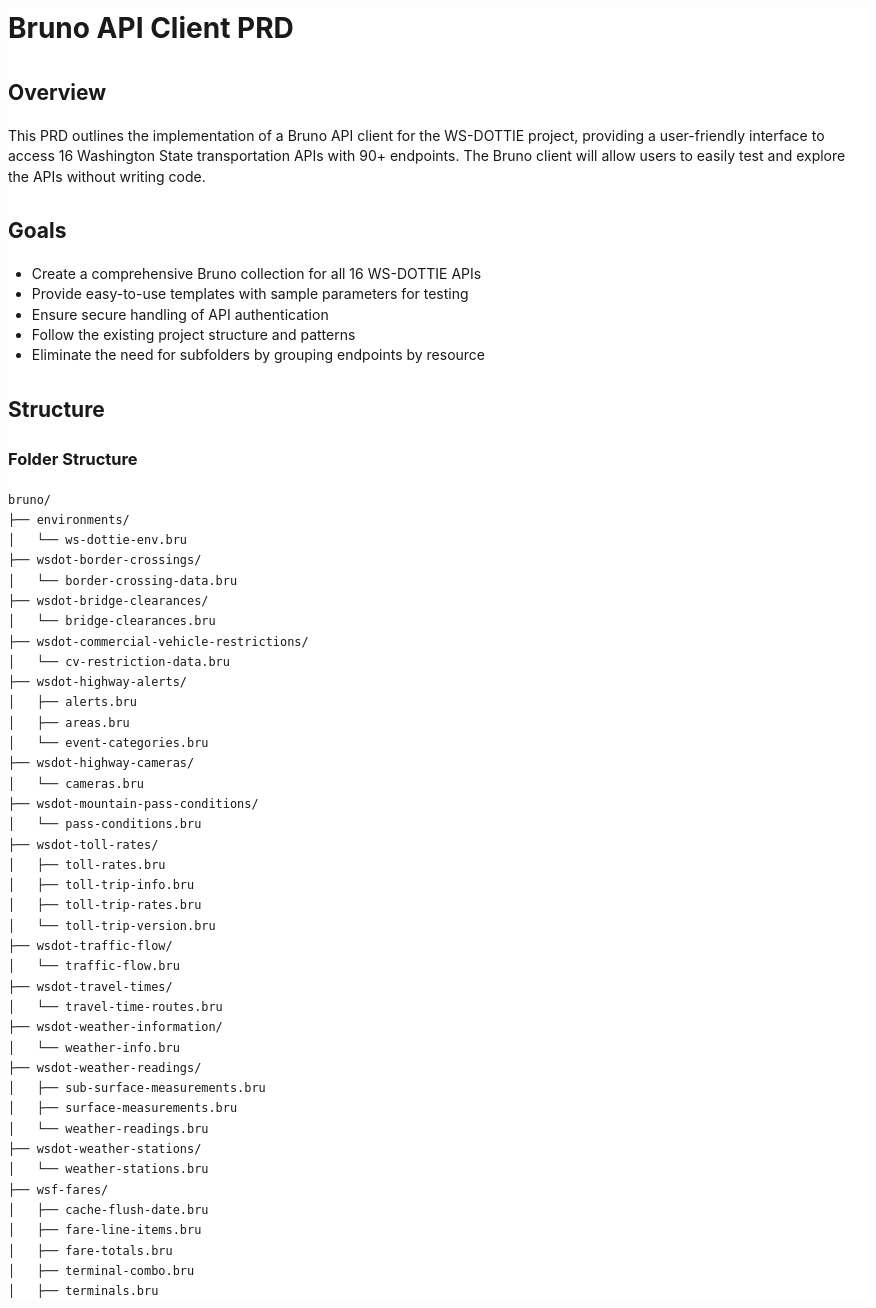 # Bruno API Client PRD

## Overview

This PRD outlines the implementation of a Bruno API client for the WS-DOTTIE project, providing a user-friendly interface to access 16 Washington State transportation APIs with 90+ endpoints. The Bruno client will allow users to easily test and explore the APIs without writing code.

## Goals

- Create a comprehensive Bruno collection for all 16 WS-DOTTIE APIs
- Provide easy-to-use templates with sample parameters for testing
- Ensure secure handling of API authentication
- Follow the existing project structure and patterns
- Eliminate the need for subfolders by grouping endpoints by resource

## Structure

### Folder Structure

```
bruno/
├── environments/
│   └── ws-dottie-env.bru
├── wsdot-border-crossings/
│   └── border-crossing-data.bru
├── wsdot-bridge-clearances/
│   └── bridge-clearances.bru
├── wsdot-commercial-vehicle-restrictions/
│   └── cv-restriction-data.bru
├── wsdot-highway-alerts/
│   ├── alerts.bru
│   ├── areas.bru
│   └── event-categories.bru
├── wsdot-highway-cameras/
│   └── cameras.bru
├── wsdot-mountain-pass-conditions/
│   └── pass-conditions.bru
├── wsdot-toll-rates/
│   ├── toll-rates.bru
│   ├── toll-trip-info.bru
│   ├── toll-trip-rates.bru
│   └── toll-trip-version.bru
├── wsdot-traffic-flow/
│   └── traffic-flow.bru
├── wsdot-travel-times/
│   └── travel-time-routes.bru
├── wsdot-weather-information/
│   └── weather-info.bru
├── wsdot-weather-readings/
│   ├── sub-surface-measurements.bru
│   ├── surface-measurements.bru
│   └── weather-readings.bru
├── wsdot-weather-stations/
│   └── weather-stations.bru
├── wsf-fares/
│   ├── cache-flush-date.bru
│   ├── fare-line-items.bru
│   ├── fare-totals.bru
│   ├── terminal-combo.bru
│   ├── terminals.bru
```